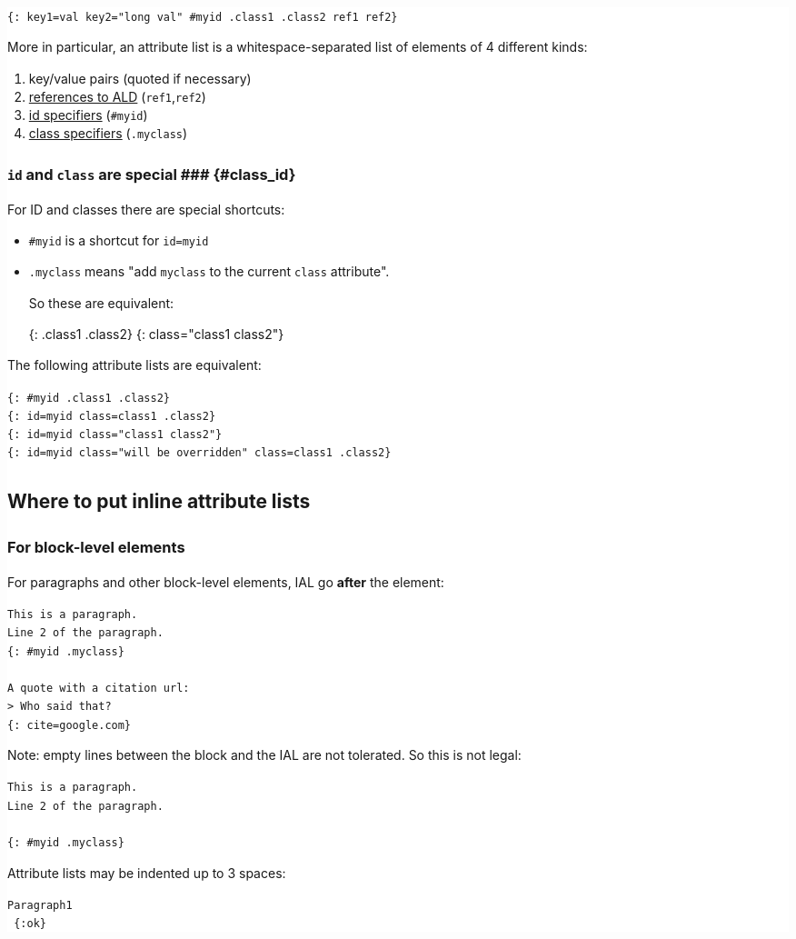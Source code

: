 	{: key1=val key2="long val" #myid .class1 .class2 ref1 ref2}

More in particular, an attribute list is a   whitespace-separated list 
of elements of 4 different kinds:

1. key/value pairs (quoted if necessary)
2. [references to ALD](#using_tags) (`ref1`,`ref2`)
3. [id specifiers](#class_id) (`#myid`)
4. [class specifiers](#class_id) (`.myclass`) 

### `id` and `class` are special ### {#class_id}

For ID and classes there are special shortcuts:

* `#myid` is a shortcut for `id=myid`
* `.myclass` means "add `myclass` to the current `class` attribute".

  So these are equivalent:

  	{: .class1 .class2}
  	{: class="class1 class2"}


The following attribute lists are equivalent:

	{: #myid .class1 .class2} 
	{: id=myid class=class1 .class2}
	{: id=myid class="class1 class2"}
	{: id=myid class="will be overridden" class=class1 .class2}

Where to put inline attribute lists
----------------------------------

### For block-level elements ###

For paragraphs and other block-level elements, IAL go
**after** the element:

	This is a paragraph.
	Line 2 of the paragraph.
	{: #myid .myclass}
	
	A quote with a citation url:
	> Who said that?
	{: cite=google.com}

Note: empty lines between the block and the IAL are not tolerated.
So this is not legal:

	This is a paragraph.
	Line 2 of the paragraph.
	
	{: #myid .myclass}

Attribute lists may be indented up to 3 spaces:

	Paragraph1
	 {:ok}
	